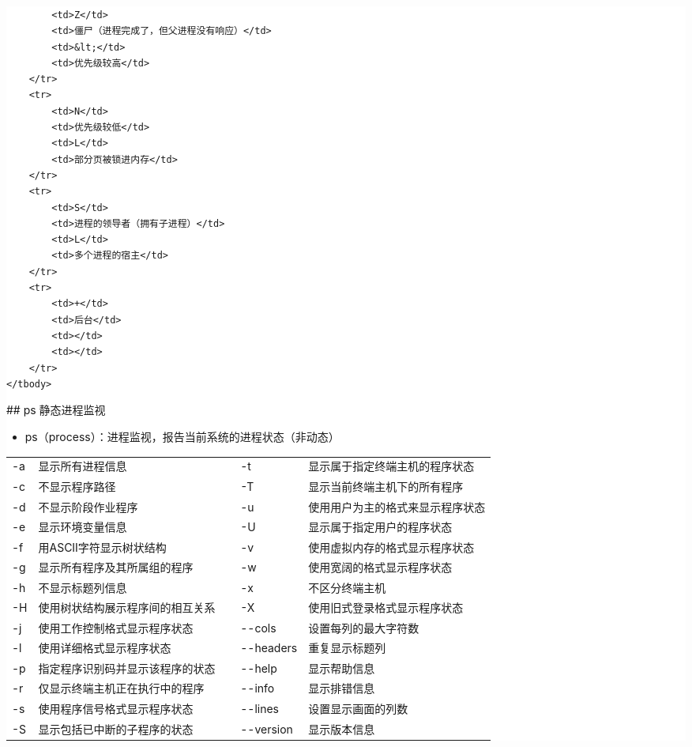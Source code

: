 			<td>Z</td>
			<td>僵尸（进程完成了，但父进程没有响应）</td>
			<td>&lt;</td>
			<td>优先级较高</td>
		</tr>
		<tr>
			<td>N</td>
			<td>优先级较低</td>
			<td>L</td>
			<td>部分页被锁进内存</td>
		</tr>
		<tr>
			<td>S</td>
			<td>进程的领导者（拥有子进程）</td>
			<td>L</td>
			<td>多个进程的宿主</td>
		</tr>
		<tr>
			<td>+</td>
			<td>后台</td>
            <td></td>
            <td></td>
		</tr>
	</tbody>
</table>
## ps 静态进程监视

- ps（process）：进程监视，报告当前系统的进程状态（非动态）

<table><tbody><tr><td data-immersive-translate-effect="1" data-immersive_translate_walked="81ace535-7488-4eec-8e3e-38a3e5da32d5">-a<strong data-immersive-translate-effect="1" data-immersive_translate_walked="81ace535-7488-4eec-8e3e-38a3e5da32d5"></strong></td><td>显示所有进程信息 </td><td rowspan="14"><strong>&nbsp;</strong></td><td>-t <strong></strong></td><td data-immersive-translate-effect="1" data-immersive_translate_walked="81ace535-7488-4eec-8e3e-38a3e5da32d5">显示属于指定终端主机的程序状态 </td></tr><tr><td>-c <strong></strong></td><td>不显示程序路径 <strong></strong></td><td>-T </td><td>显示当前终端主机下的所有程序 <strong></strong></td></tr><tr><td>-d <strong></strong></td><td>不显示阶段作业程序 </td><td>-u <strong></strong></td><td>使用用户为主的格式来显示程序状态 <strong></strong></td></tr><tr><td>-e </td><td>显示环境变量信息 <strong></strong></td><td>-U <strong></strong></td><td>显示属于指定用户的程序状态 </td></tr><tr><td>-f <strong></strong></td><td data-immersive-translate-effect="1" data-immersive_translate_walked="81ace535-7488-4eec-8e3e-38a3e5da32d5">用ASCII字符显示树状结构 <strong data-immersive-translate-effect="1" data-immersive_translate_walked="81ace535-7488-4eec-8e3e-38a3e5da32d5"></strong></td><td>-v </td><td>使用虚拟内存的格式显示程序状态 <strong></strong></td></tr><tr><td>-g <strong></strong></td><td>显示所有程序及其所属组的程序 </td><td>-w <strong></strong></td><td>使用宽阔的格式显示程序状态 <strong></strong></td></tr><tr><td>-h </td><td>不显示标题列信息 <strong></strong></td><td>-x <strong></strong></td><td>不区分终端主机 </td></tr><tr><td>-H <strong></strong></td><td>使用树状结构展示程序间的相互关系 <strong></strong></td><td>-X </td><td>使用旧式登录格式显示程序状态 <strong></strong></td></tr><tr><td>-j</td><td>使用工作控制格式显示程序状态</td><td>--cols</td><td>设置每列的最大字符数</td></tr><tr><td>-l</td><td>使用详细格式显示程序状态</td><td>--headers</td><td>重复显示标题列</td></tr><tr><td>-p</td><td>指定程序识别码并显示该程序的状态</td><td>--help</td><td>显示帮助信息</td></tr><tr><td>-r</td><td>仅显示终端主机正在执行中的程序</td><td>--info</td><td>显示排错信息</td></tr><tr><td>-s</td><td data-immersive-translate-effect="1" data-immersive_translate_walked="81ace535-7488-4eec-8e3e-38a3e5da32d5">使用程序信号格式显示程序状态</td><td>--lines</td><td>设置显示画面的列数</td></tr><tr><td>-S</td><td data-immersive-translate-effect="1" data-immersive_translate_walked="81ace535-7488-4eec-8e3e-38a3e5da32d5">显示包括已中断的子程序的状态</td><td>--version</td><td data-immersive-translate-effect="1" data-immersive_translate_walked="81ace535-7488-4eec-8e3e-38a3e5da32d5">显示版本信息</td></tr></tbody></table>
